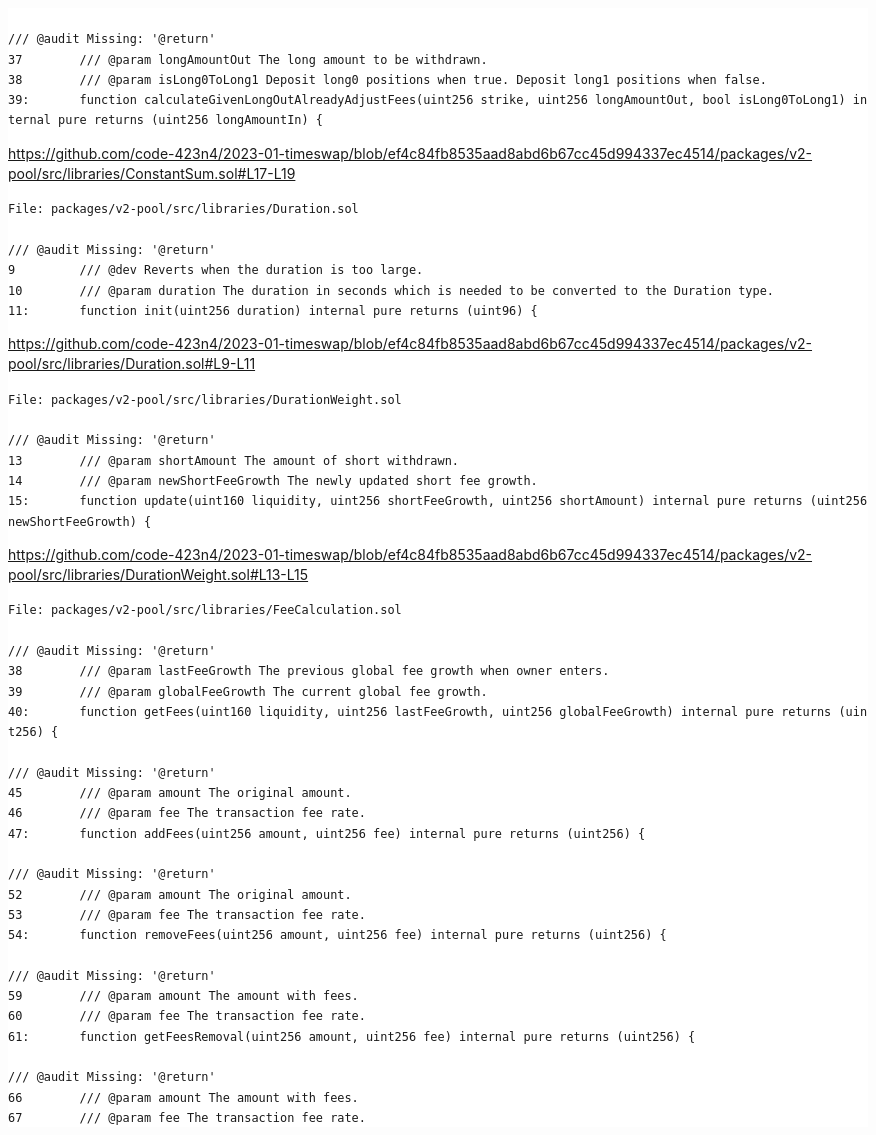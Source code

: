 ```solidity

/// @audit Missing: '@return'
37        /// @param longAmountOut The long amount to be withdrawn.
38        /// @param isLong0ToLong1 Deposit long0 positions when true. Deposit long1 positions when false.
39:       function calculateGivenLongOutAlreadyAdjustFees(uint256 strike, uint256 longAmountOut, bool isLong0ToLong1) internal pure returns (uint256 longAmountIn) {

```
https://github.com/code-423n4/2023-01-timeswap/blob/ef4c84fb8535aad8abd6b67cc45d994337ec4514/packages/v2-pool/src/libraries/ConstantSum.sol#L17-L19

```solidity
File: packages/v2-pool/src/libraries/Duration.sol

/// @audit Missing: '@return'
9         /// @dev Reverts when the duration is too large.
10        /// @param duration The duration in seconds which is needed to be converted to the Duration type.
11:       function init(uint256 duration) internal pure returns (uint96) {

```
https://github.com/code-423n4/2023-01-timeswap/blob/ef4c84fb8535aad8abd6b67cc45d994337ec4514/packages/v2-pool/src/libraries/Duration.sol#L9-L11

```solidity
File: packages/v2-pool/src/libraries/DurationWeight.sol

/// @audit Missing: '@return'
13        /// @param shortAmount The amount of short withdrawn.
14        /// @param newShortFeeGrowth The newly updated short fee growth.
15:       function update(uint160 liquidity, uint256 shortFeeGrowth, uint256 shortAmount) internal pure returns (uint256 newShortFeeGrowth) {

```
https://github.com/code-423n4/2023-01-timeswap/blob/ef4c84fb8535aad8abd6b67cc45d994337ec4514/packages/v2-pool/src/libraries/DurationWeight.sol#L13-L15

```solidity
File: packages/v2-pool/src/libraries/FeeCalculation.sol

/// @audit Missing: '@return'
38        /// @param lastFeeGrowth The previous global fee growth when owner enters.
39        /// @param globalFeeGrowth The current global fee growth.
40:       function getFees(uint160 liquidity, uint256 lastFeeGrowth, uint256 globalFeeGrowth) internal pure returns (uint256) {

/// @audit Missing: '@return'
45        /// @param amount The original amount.
46        /// @param fee The transaction fee rate.
47:       function addFees(uint256 amount, uint256 fee) internal pure returns (uint256) {

/// @audit Missing: '@return'
52        /// @param amount The original amount.
53        /// @param fee The transaction fee rate.
54:       function removeFees(uint256 amount, uint256 fee) internal pure returns (uint256) {

/// @audit Missing: '@return'
59        /// @param amount The amount with fees.
60        /// @param fee The transaction fee rate.
61:       function getFeesRemoval(uint256 amount, uint256 fee) internal pure returns (uint256) {

/// @audit Missing: '@return'
66        /// @param amount The amount with fees.
67        /// @param fee The transaction fee rate.
```